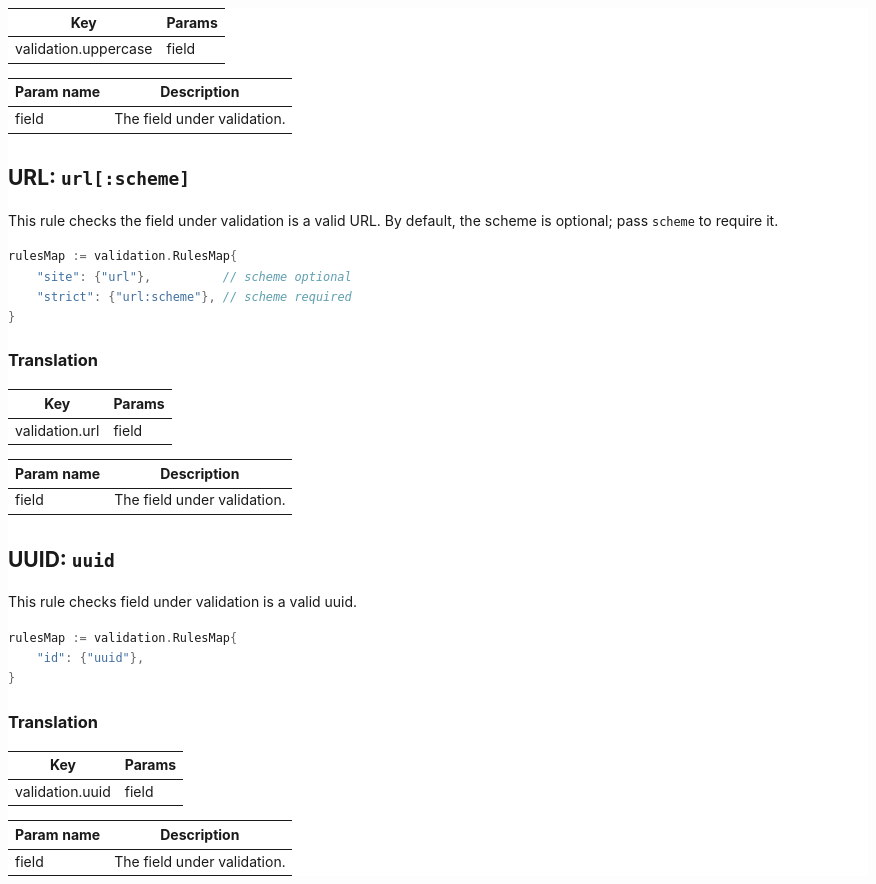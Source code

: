 | Key                  | Params |
|----------------------|--------|
| validation.uppercase | field  |

| Param name | Description                 |
|------------|-----------------------------|
| field      | The field under validation. |

<a id="url"></a>
## URL: `url[:scheme]`
This rule checks the field under validation is a valid URL. By default, the scheme is optional; pass `scheme` to require it.

```go
rulesMap := validation.RulesMap{
    "site": {"url"},          // scheme optional
    "strict": {"url:scheme"}, // scheme required
}
```

### Translation

| Key            | Params |
|----------------|--------|
| validation.url | field  |

| Param name | Description                 |
|------------|-----------------------------|
| field      | The field under validation. |

<a id="uuid"></a>
## UUID: `uuid`
This rule checks field under validation is a valid uuid.

```go
rulesMap := validation.RulesMap{
	"id": {"uuid"},
}
```

### Translation

| Key             | Params |
|-----------------|--------|
| validation.uuid | field  |

| Param name | Description                 |
|------------|-----------------------------|
| field      | The field under validation. |
